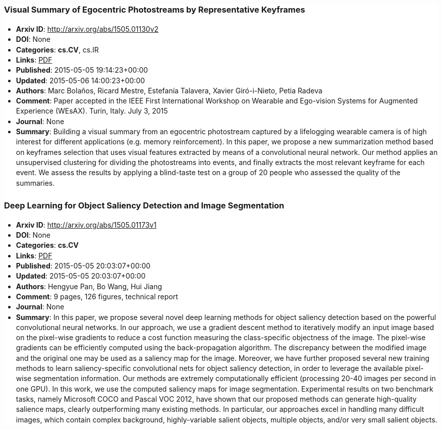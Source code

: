 


### Visual Summary of Egocentric Photostreams by Representative Keyframes
- **Arxiv ID**: http://arxiv.org/abs/1505.01130v2
- **DOI**: None
- **Categories**: **cs.CV**, cs.IR
- **Links**: [PDF](http://arxiv.org/pdf/1505.01130v2)
- **Published**: 2015-05-05 19:14:23+00:00
- **Updated**: 2015-05-06 14:00:23+00:00
- **Authors**: Marc Bolaños, Ricard Mestre, Estefanía Talavera, Xavier Giró-i-Nieto, Petia Radeva
- **Comment**: Paper accepted in the IEEE First International Workshop on Wearable
  and Ego-vision Systems for Augmented Experience (WEsAX). Turin, Italy. July
  3, 2015
- **Journal**: None
- **Summary**: Building a visual summary from an egocentric photostream captured by a lifelogging wearable camera is of high interest for different applications (e.g. memory reinforcement). In this paper, we propose a new summarization method based on keyframes selection that uses visual features extracted by means of a convolutional neural network. Our method applies an unsupervised clustering for dividing the photostreams into events, and finally extracts the most relevant keyframe for each event. We assess the results by applying a blind-taste test on a group of 20 people who assessed the quality of the summaries.



### Deep Learning for Object Saliency Detection and Image Segmentation
- **Arxiv ID**: http://arxiv.org/abs/1505.01173v1
- **DOI**: None
- **Categories**: **cs.CV**
- **Links**: [PDF](http://arxiv.org/pdf/1505.01173v1)
- **Published**: 2015-05-05 20:03:07+00:00
- **Updated**: 2015-05-05 20:03:07+00:00
- **Authors**: Hengyue Pan, Bo Wang, Hui Jiang
- **Comment**: 9 pages, 126 figures, technical report
- **Journal**: None
- **Summary**: In this paper, we propose several novel deep learning methods for object saliency detection based on the powerful convolutional neural networks. In our approach, we use a gradient descent method to iteratively modify an input image based on the pixel-wise gradients to reduce a cost function measuring the class-specific objectness of the image. The pixel-wise gradients can be efficiently computed using the back-propagation algorithm. The discrepancy between the modified image and the original one may be used as a saliency map for the image. Moreover, we have further proposed several new training methods to learn saliency-specific convolutional nets for object saliency detection, in order to leverage the available pixel-wise segmentation information. Our methods are extremely computationally efficient (processing 20-40 images per second in one GPU). In this work, we use the computed saliency maps for image segmentation. Experimental results on two benchmark tasks, namely Microsoft COCO and Pascal VOC 2012, have shown that our proposed methods can generate high-quality salience maps, clearly outperforming many existing methods. In particular, our approaches excel in handling many difficult images, which contain complex background, highly-variable salient objects, multiple objects, and/or very small salient objects.

